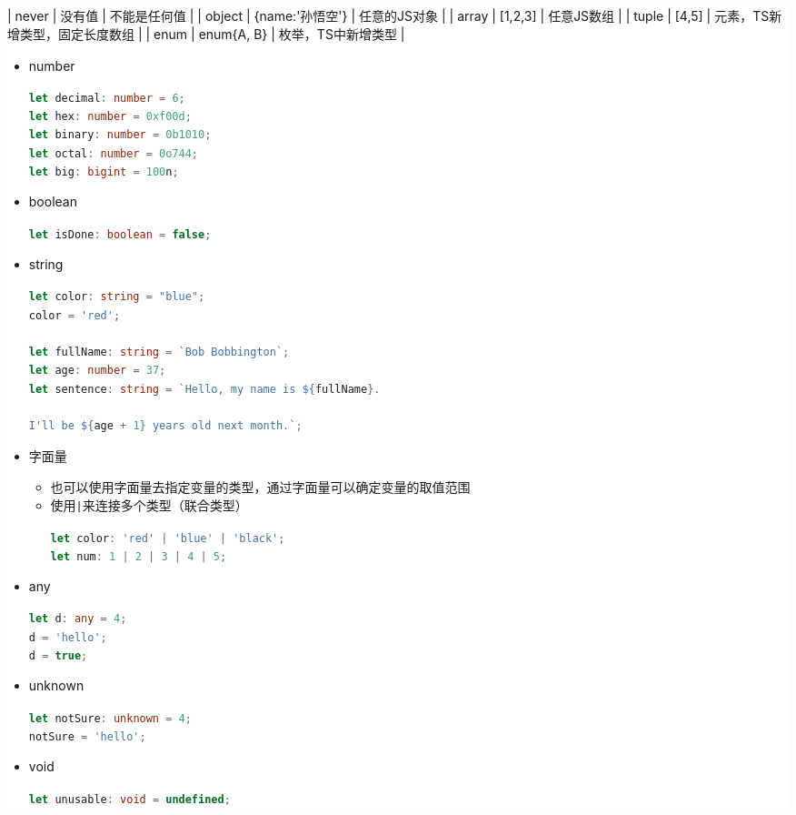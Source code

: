   |  never  |      没有值       |          不能是任何值          |
  | object  |  {name:'孙悟空'}  |          任意的JS对象          |
  |  array  |      [1,2,3]      |           任意JS数组           |
  |  tuple  |       [4,5]       | 元素，TS新增类型，固定长度数组 |
  |  enum   |    enum{A, B}     |       枚举，TS中新增类型       |
- number
	```typescript
	let decimal: number = 6;
	let hex: number = 0xf00d;
	let binary: number = 0b1010;
	let octal: number = 0o744;
	let big: bigint = 100n;
	```
- boolean
	```typescript
	let isDone: boolean = false;
	```

- string
	```typescript
	let color: string = "blue";
	color = 'red';
	
	let fullName: string = `Bob Bobbington`;
	let age: number = 37;
	let sentence: string = `Hello, my name is ${fullName}.
	
	I'll be ${age + 1} years old next month.`;
	```
- 字面量
  - 也可以使用字面量去指定变量的类型，通过字面量可以确定变量的取值范围
  - 使用`|`来连接多个类型（联合类型）
	```typescript
	let color: 'red' | 'blue' | 'black';
	let num: 1 | 2 | 3 | 4 | 5;
	```
- any
	```typescript
    let d: any = 4;
    d = 'hello';
    d = true;
	```
- unknown
	```typescript
    let notSure: unknown = 4;
    notSure = 'hello';
	```

- void
	```typescript
	let unusable: void = undefined;
	```
